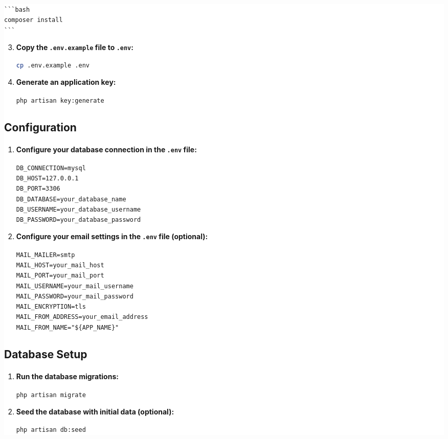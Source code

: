     ```bash
    composer install
    ```

3.  **Copy the `.env.example` file to `.env`:**

    ```bash
    cp .env.example .env
    ```

4.  **Generate an application key:**

    ```bash
    php artisan key:generate
    ```

## Configuration

1.  **Configure your database connection in the `.env` file:**

    ```
    DB_CONNECTION=mysql
    DB_HOST=127.0.0.1
    DB_PORT=3306
    DB_DATABASE=your_database_name
    DB_USERNAME=your_database_username
    DB_PASSWORD=your_database_password
    ```

2.  **Configure your email settings in the `.env` file (optional):**

    ```
    MAIL_MAILER=smtp
    MAIL_HOST=your_mail_host
    MAIL_PORT=your_mail_port
    MAIL_USERNAME=your_mail_username
    MAIL_PASSWORD=your_mail_password
    MAIL_ENCRYPTION=tls
    MAIL_FROM_ADDRESS=your_email_address
    MAIL_FROM_NAME="${APP_NAME}"
    ```

## Database Setup

1.  **Run the database migrations:**

    ```bash
    php artisan migrate
    ```

2.  **Seed the database with initial data (optional):**

    ```bash
    php artisan db:seed
    ```

